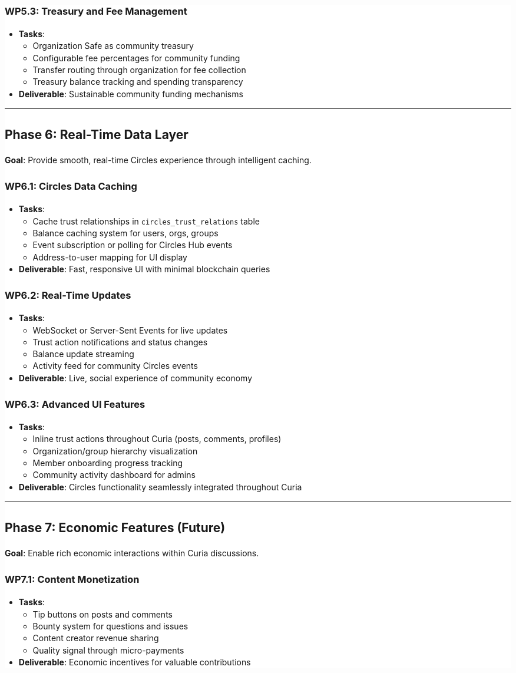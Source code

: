 ### WP5.3: Treasury and Fee Management
- **Tasks**:
  - Organization Safe as community treasury
  - Configurable fee percentages for community funding
  - Transfer routing through organization for fee collection
  - Treasury balance tracking and spending transparency
- **Deliverable**: Sustainable community funding mechanisms

---

## Phase 6: Real-Time Data Layer

**Goal**: Provide smooth, real-time Circles experience through intelligent caching.

### WP6.1: Circles Data Caching
- **Tasks**:
  - Cache trust relationships in `circles_trust_relations` table
  - Balance caching system for users, orgs, groups
  - Event subscription or polling for Circles Hub events
  - Address-to-user mapping for UI display
- **Deliverable**: Fast, responsive UI with minimal blockchain queries

### WP6.2: Real-Time Updates
- **Tasks**:
  - WebSocket or Server-Sent Events for live updates
  - Trust action notifications and status changes
  - Balance update streaming
  - Activity feed for community Circles events
- **Deliverable**: Live, social experience of community economy

### WP6.3: Advanced UI Features
- **Tasks**:
  - Inline trust actions throughout Curia (posts, comments, profiles)
  - Organization/group hierarchy visualization
  - Member onboarding progress tracking
  - Community activity dashboard for admins
- **Deliverable**: Circles functionality seamlessly integrated throughout Curia

---

## Phase 7: Economic Features (Future)

**Goal**: Enable rich economic interactions within Curia discussions.

### WP7.1: Content Monetization
- **Tasks**:
  - Tip buttons on posts and comments
  - Bounty system for questions and issues
  - Content creator revenue sharing
  - Quality signal through micro-payments
- **Deliverable**: Economic incentives for valuable contributions
